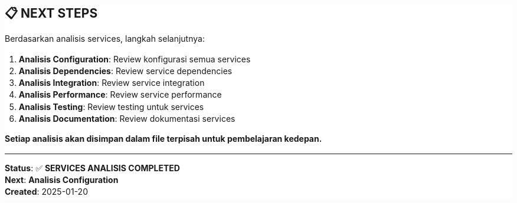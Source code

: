 ## **📋 NEXT STEPS**

Berdasarkan analisis services, langkah selanjutnya:

1. **Analisis Configuration**: Review konfigurasi semua services
2. **Analisis Dependencies**: Review service dependencies
3. **Analisis Integration**: Review service integration
4. **Analisis Performance**: Review service performance
5. **Analisis Testing**: Review testing untuk services
6. **Analisis Documentation**: Review dokumentasi services

**Setiap analisis akan disimpan dalam file terpisah untuk pembelajaran kedepan.**

---

**Status**: ✅ **SERVICES ANALISIS COMPLETED**  
**Next**: **Analisis Configuration**  
**Created**: 2025-01-20
